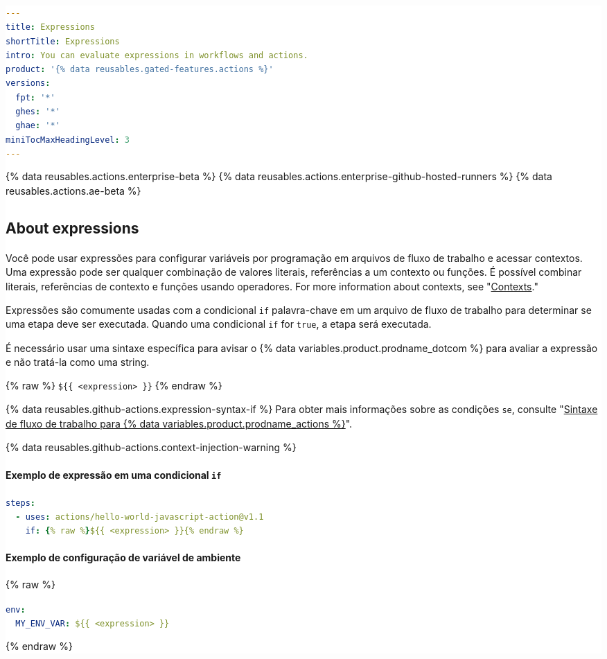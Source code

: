 ```yaml
---
title: Expressions
shortTitle: Expressions
intro: You can evaluate expressions in workflows and actions.
product: '{% data reusables.gated-features.actions %}'
versions:
  fpt: '*'
  ghes: '*'
  ghae: '*'
miniTocMaxHeadingLevel: 3
---
```


{% data reusables.actions.enterprise-beta %}
{% data reusables.actions.enterprise-github-hosted-runners %}
{% data reusables.actions.ae-beta %}

## About expressions

Você pode usar expressões para configurar variáveis por programação em arquivos de fluxo de trabalho e acessar contextos. Uma expressão pode ser qualquer combinação de valores literais, referências a um contexto ou funções. É possível combinar literais, referências de contexto e funções usando operadores. For more information about contexts, see "[Contexts](/actions/learn-github-actions/contexts)."

Expressões são comumente usadas com a condicional `if` palavra-chave em um arquivo de fluxo de trabalho para determinar se uma etapa deve ser executada. Quando uma condicional `if` for `true`, a etapa será executada.

É necessário usar uma sintaxe específica para avisar o {% data variables.product.prodname_dotcom %} para avaliar a expressão e não tratá-la como uma string.

{% raw %}
`${{ <expression> }}`
{% endraw %}

{% data reusables.github-actions.expression-syntax-if %} Para obter mais informações sobre as condições `se`, consulte "[Sintaxe de fluxo de trabalho para {% data variables.product.prodname_actions %}](/articles/workflow-syntax-for-github-actions/#jobsjob_idif)".

{% data reusables.github-actions.context-injection-warning %}

#### Exemplo de expressão em uma condicional `if`

```yaml
steps:
  - uses: actions/hello-world-javascript-action@v1.1
    if: {% raw %}${{ <expression> }}{% endraw %}
```

#### Exemplo de configuração de variável de ambiente

{% raw %}
```yaml
env:
  MY_ENV_VAR: ${{ <expression> }}
```
{% endraw %}
